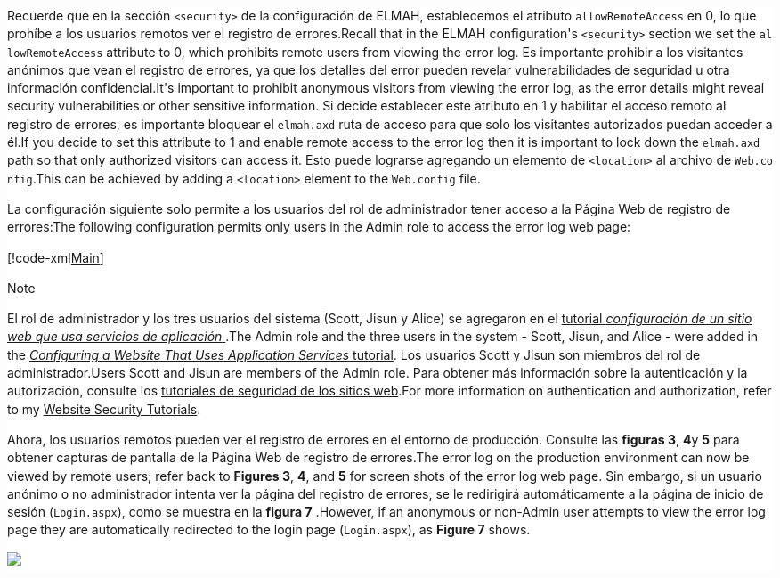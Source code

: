 <span data-ttu-id="7d692-242">Recuerde que en la sección `<security>` de la configuración de ELMAH, establecemos el atributo `allowRemoteAccess` en 0, lo que prohíbe a los usuarios remotos ver el registro de errores.</span><span class="sxs-lookup"><span data-stu-id="7d692-242">Recall that in the ELMAH configuration's `<security>` section we set the `allowRemoteAccess` attribute to 0, which prohibits remote users from viewing the error log.</span></span> <span data-ttu-id="7d692-243">Es importante prohibir a los visitantes anónimos que vean el registro de errores, ya que los detalles del error pueden revelar vulnerabilidades de seguridad u otra información confidencial.</span><span class="sxs-lookup"><span data-stu-id="7d692-243">It's important to prohibit anonymous visitors from viewing the error log, as the error details might reveal security vulnerabilities or other sensitive information.</span></span> <span data-ttu-id="7d692-244">Si decide establecer este atributo en 1 y habilitar el acceso remoto al registro de errores, es importante bloquear el `elmah.axd` ruta de acceso para que solo los visitantes autorizados puedan acceder a él.</span><span class="sxs-lookup"><span data-stu-id="7d692-244">If you decide to set this attribute to 1 and enable remote access to the error log then it is important to lock down the `elmah.axd` path so that only authorized visitors can access it.</span></span> <span data-ttu-id="7d692-245">Esto puede lograrse agregando un elemento de `<location>` al archivo de `Web.config`.</span><span class="sxs-lookup"><span data-stu-id="7d692-245">This can be achieved by adding a `<location>` element to the `Web.config` file.</span></span>

<span data-ttu-id="7d692-246">La configuración siguiente solo permite a los usuarios del rol de administrador tener acceso a la Página Web de registro de errores:</span><span class="sxs-lookup"><span data-stu-id="7d692-246">The following configuration permits only users in the Admin role to access the error log web page:</span></span>

[!code-xml[Main](logging-error-details-with-elmah-cs/samples/sample5.xml)]

> [!NOTE]
> <span data-ttu-id="7d692-247">El rol de administrador y los tres usuarios del sistema (Scott, Jisun y Alice) se agregaron en el [tutorial *configuración de un sitio web que usa servicios de aplicación* ](configuring-a-website-that-uses-application-services-cs.md).</span><span class="sxs-lookup"><span data-stu-id="7d692-247">The Admin role and the three users in the system - Scott, Jisun, and Alice - were added in the [*Configuring a Website That Uses Application Services* tutorial](configuring-a-website-that-uses-application-services-cs.md).</span></span> <span data-ttu-id="7d692-248">Los usuarios Scott y Jisun son miembros del rol de administrador.</span><span class="sxs-lookup"><span data-stu-id="7d692-248">Users Scott and Jisun are members of the Admin role.</span></span> <span data-ttu-id="7d692-249">Para obtener más información sobre la autenticación y la autorización, consulte los [tutoriales de seguridad de los sitios web](../../older-versions-security/introduction/security-basics-and-asp-net-support-cs.md).</span><span class="sxs-lookup"><span data-stu-id="7d692-249">For more information on authentication and authorization, refer to my [Website Security Tutorials](../../older-versions-security/introduction/security-basics-and-asp-net-support-cs.md).</span></span>

<span data-ttu-id="7d692-250">Ahora, los usuarios remotos pueden ver el registro de errores en el entorno de producción. Consulte las **figuras 3**, **4**y **5** para obtener capturas de pantalla de la Página Web de registro de errores.</span><span class="sxs-lookup"><span data-stu-id="7d692-250">The error log on the production environment can now be viewed by remote users; refer back to **Figures 3**, **4**, and **5** for screen shots of the error log web page.</span></span> <span data-ttu-id="7d692-251">Sin embargo, si un usuario anónimo o no administrador intenta ver la página del registro de errores, se le redirigirá automáticamente a la página de inicio de sesión (`Login.aspx`), como se muestra en la **figura 7** .</span><span class="sxs-lookup"><span data-stu-id="7d692-251">However, if an anonymous or non-Admin user attempts to view the error log page they are automatically redirected to the login page (`Login.aspx`), as **Figure 7** shows.</span></span>

[![](logging-error-details-with-elmah-cs/_static/image18.png)](logging-error-details-with-elmah-cs/_static/image17.png)
